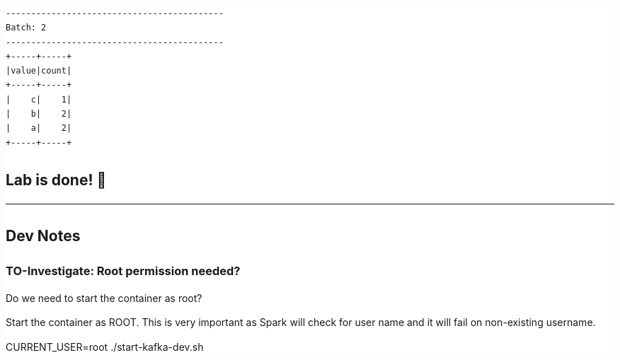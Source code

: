```console
-------------------------------------------
Batch: 2
-------------------------------------------
+-----+-----+
|value|count|
+-----+-----+
|    c|    1|
|    b|    2|
|    a|    2|
+-----+-----+
```

## Lab is done!  👏

---

## Dev Notes

### TO-Investigate: Root permission needed?

Do we need to start the container as root?

Start the container as ROOT.  This is very important as Spark will check for user name and it will fail on non-existing username.

CURRENT_USER=root   ./start-kafka-dev.sh

